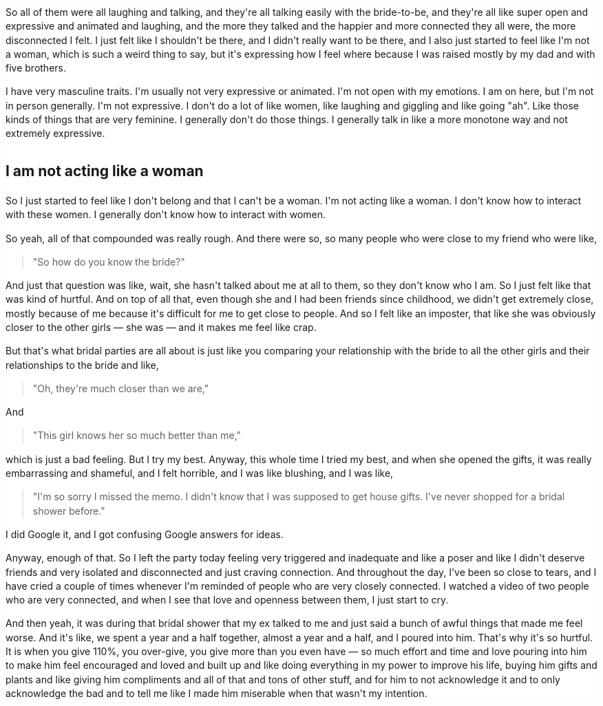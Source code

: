 So all of them were all laughing and talking, and they're all talking easily with the bride-to-be, and they're all like super open and expressive and animated and laughing, and the more they talked and the happier and more connected they all were, the more disconnected I felt. I just felt like I shouldn't be there, and I didn't really want to be there, and I also just started to feel like I'm not a woman, which is such a weird thing to say, but it's expressing how I feel where because I was raised mostly by my dad and with five brothers.

I have very masculine traits. I'm usually not very expressive or animated. I'm not open with my emotions. I am on here, but I'm not in person generally. I'm not expressive. I don't do a lot of like women, like laughing and giggling and like going "ah". Like those kinds of things that are very feminine. I generally don't do those things. I generally talk in like a more monotone way and not extremely expressive.


## I am not acting like a woman

So I just started to feel like I don't belong and that I can't be a woman. I'm not acting like a woman. I don't know how to interact with these women. I generally don't know how to interact with women.

So yeah, all of that compounded was really rough. And there were so, so many people who were close to my friend who were like,
> "So how do you know the bride?"

And just that question was like, wait, she hasn't talked about me at all to them, so they don't know who I am. So I just felt like that was kind of hurtful. And on top of all that, even though she and I had been friends since childhood, we didn't get extremely close, mostly because of me because it's difficult for me to get close to people. And so I felt like an imposter, that like she was obviously closer to the other girls — she was — and it makes me feel like crap.

But that's what bridal parties are all about is just like you comparing your relationship with the bride to all the other girls and their relationships to the bride and like,
> "Oh, they're much closer than we are,"

And
> "This girl knows her so much better than me,"

which is just a bad feeling. But I try my best. Anyway, this whole time I tried my best, and when she opened the gifts, it was really embarrassing and shameful, and I felt horrible, and I was like blushing, and I was like,
> "I'm so sorry I missed the memo. I didn't know that I was supposed to get house gifts. I've never shopped for a bridal shower before."

I did Google it, and I got confusing Google answers for ideas.

Anyway, enough of that. So I left the party today feeling very triggered and inadequate and like a poser and like I didn't deserve friends and very isolated and disconnected and just craving connection. And throughout the day, I've been so close to tears, and I have cried a couple of times whenever I'm reminded of people who are very closely connected. I watched a video of two people who are very connected, and when I see that love and openness between them, I just start to cry.

And then yeah, it was during that bridal shower that my ex talked to me and just said a bunch of awful things that made me feel worse. And it's like, we spent a year and a half together, almost a year and a half, and I poured into him. That's why it's so hurtful. It is when you give 110%, you over-give, you give more than you even have — so much effort and time and love pouring into him to make him feel encouraged and loved and built up and like doing everything in my power to improve his life, buying him gifts and plants and like giving him compliments and all of that and tons of other stuff, and for him to not acknowledge it and to only acknowledge the bad and to tell me like I made him miserable when that wasn't my intention.
